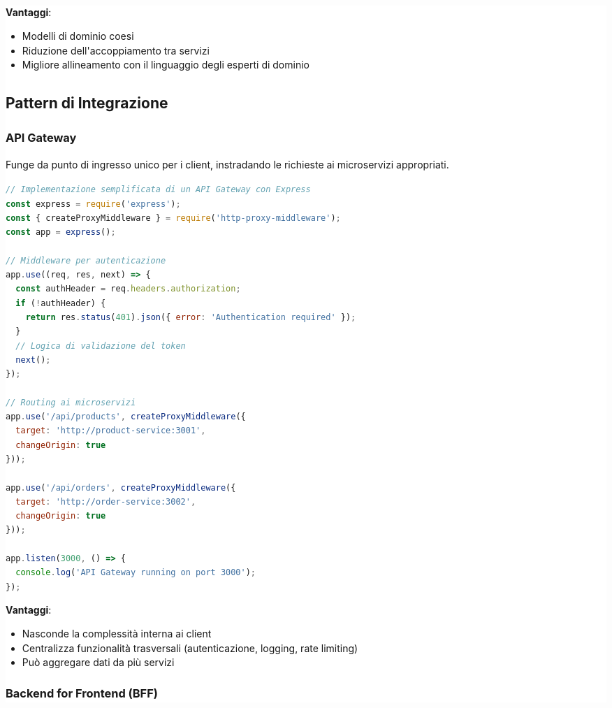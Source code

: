 ```javascript
```

**Vantaggi**:
- Modelli di dominio coesi
- Riduzione dell'accoppiamento tra servizi
- Migliore allineamento con il linguaggio degli esperti di dominio

## Pattern di Integrazione

### API Gateway

Funge da punto di ingresso unico per i client, instradando le richieste ai microservizi appropriati.

```javascript
// Implementazione semplificata di un API Gateway con Express
const express = require('express');
const { createProxyMiddleware } = require('http-proxy-middleware');
const app = express();

// Middleware per autenticazione
app.use((req, res, next) => {
  const authHeader = req.headers.authorization;
  if (!authHeader) {
    return res.status(401).json({ error: 'Authentication required' });
  }
  // Logica di validazione del token
  next();
});

// Routing ai microservizi
app.use('/api/products', createProxyMiddleware({
  target: 'http://product-service:3001',
  changeOrigin: true
}));

app.use('/api/orders', createProxyMiddleware({
  target: 'http://order-service:3002',
  changeOrigin: true
}));

app.listen(3000, () => {
  console.log('API Gateway running on port 3000');
});
```

**Vantaggi**:
- Nasconde la complessità interna ai client
- Centralizza funzionalità trasversali (autenticazione, logging, rate limiting)
- Può aggregare dati da più servizi

### Backend for Frontend (BFF)
